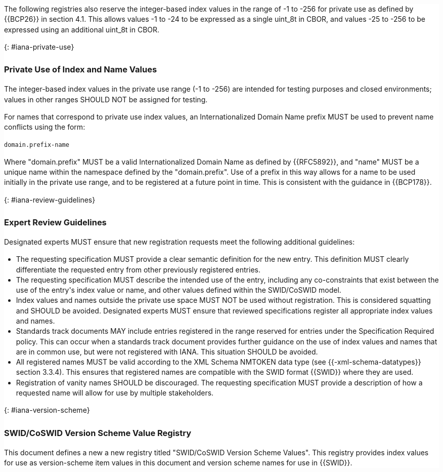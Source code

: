 The following registries also reserve the integer-based index values in the range of -1 to -256 for private use as defined by {{BCP26}} in section 4.1. This allows values -1 to -24 to be expressed as a single uint_8t in CBOR, and values -25 to -256 to be expressed using an additional uint_8t in CBOR.

{: #iana-private-use}
### Private Use of Index and Name Values

The integer-based index values in the private use range (-1 to -256) are intended for testing purposes and closed environments; values in other ranges SHOULD NOT be assigned for testing.

For names that correspond to private use index values, an Internationalized Domain Name prefix MUST be used to prevent name conflicts using the form:

```
domain.prefix-name
```

Where "domain.prefix" MUST be a valid Internationalized Domain Name as defined by {{RFC5892}}, and "name" MUST be a unique name within the namespace defined by the "domain.prefix". Use of a prefix in this way allows for a name to be used initially in the private use range, and to be registered at a future point in time. This is consistent with the guidance in {{BCP178}}.

{: #iana-review-guidelines}
### Expert Review Guidelines

Designated experts MUST ensure that new registration requests meet the following additional guidelines:

- The requesting specification MUST provide a clear semantic definition for the new entry. This definition MUST clearly differentiate the requested entry from other previously registered entries.
- The requesting specification MUST describe the intended use of the entry, including any co-constraints that exist between the use of the entry's index value or name, and other values defined within the SWID/CoSWID model.
- Index values and names outside the private use space MUST NOT be used without registration. This is considered squatting and SHOULD be avoided. Designated experts MUST ensure that reviewed specifications register all appropriate index values and names.
- Standards track documents MAY include entries registered in the range reserved for entries under the Specification Required policy. This can occur when a standards track document provides further guidance on the use of index values and names that are in common use, but were not registered with IANA. This situation SHOULD be avoided.
- All registered names MUST be valid according to the XML Schema NMTOKEN data type (see {{-xml-schema-datatypes}} section 3.3.4). This ensures that registered names are compatible with the SWID format {{SWID}} where they are used.
- Registration of vanity names SHOULD be discouraged. The requesting specification MUST provide a description of how a requested name will allow for use by multiple stakeholders.

{: #iana-version-scheme}
### SWID/CoSWID Version Scheme Value Registry

This document defines a new a new registry titled
"SWID/CoSWID Version Scheme Values". This registry provides index values for use as version-scheme item values in this document and version scheme names for use in {{SWID}}.
